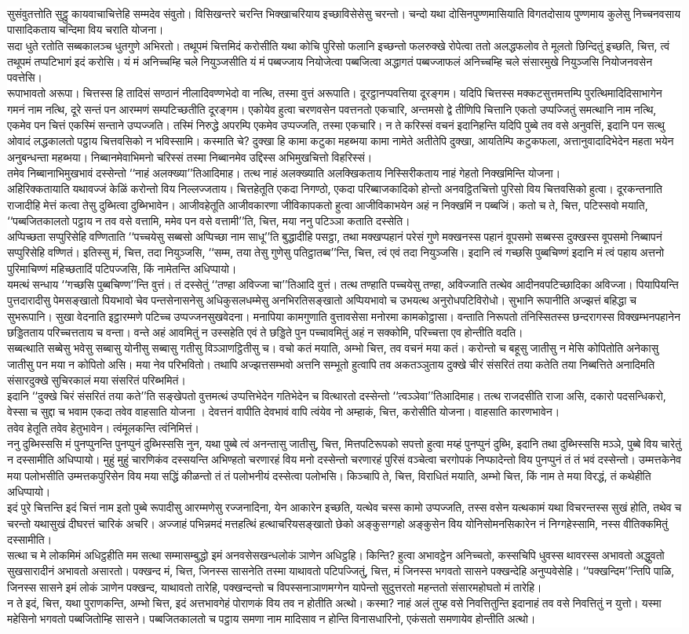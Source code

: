 सुसंवुतत्तोति सुट्ठु कायवाचाचित्तेहि सम्मदेव संवुतो। विसिखन्तरे चरन्ति भिक्खाचरियाय इच्छाविसेसेसु चरन्तो। चन्दो यथा दोसिनपुण्णमासियाति विगतदोसाय पुण्णमाय कुलेसु निच्चनवसाय पासादिकताय चन्दिमा विय चराति योजना।  
सदा धुते रतोति सब्बकालञ्च धुतगुणे अभिरतो। तथूपमं चित्तमिदं करोसीति यथा कोचि पुरिसो फलानि इच्छन्तो फलरुक्खे रोपेत्वा ततो अलद्धफलोव ते मूलतो छिन्दितुं इच्छति, चित्त, त्वं तथूपमं तप्पटिभागं इदं करोसि। यं मं अनिच्चम्हि चले नियुञ्जसीति यं मं पब्बज्जाय नियोजेत्वा पब्बजित्वा अद्धागतं पब्बज्जाफलं अनिच्चम्हि चले संसारमुखे नियुञ्जसि नियोजनवसेन पवत्तेसि।  
रूपाभावतो अरूपा। चित्तस्स हि तादिसं सण्ठानं नीलादिवण्णभेदो वा नत्थि, तस्मा वुत्तं अरूपाति। दूरट्ठानप्पवत्तिया दूरङ्गम। यदिपि चित्तस्स मक्कटसुत्तमत्तम्पि पुरत्थिमादिदिसाभागेन गमनं नाम नत्थि, दूरे सन्तं पन आरम्मणं सम्पटिच्छतीति दूरङ्गम। एकोयेव हुत्वा चरणवसेन पवत्तनतो एकचारि, अन्तमसो द्वे तीणिपि चित्तानि एकतो उप्पज्जितुं समत्थानि नाम नत्थि, एकमेव पन चित्तं एकस्मिं सन्ताने उप्पज्जति। तस्मिं निरुद्धे अपरम्पि एकमेव उप्पज्जति, तस्मा एकचारि। न ते करिस्सं वचनं इदानिहन्ति यदिपि पुब्बे तव वसे अनुवत्तिं, इदानि पन सत्थु ओवादं लद्धकालतो पट्ठाय चित्तवसिको न भविस्सामि। कस्माति चे? दुक्खा हि कामा कटुका महब्भया कामा नामेते अतीतेपि दुक्खा, आयतिम्पि कटुकफला, अत्तानुवादादिभेदेन महता भयेन अनुबन्धन्ता महब्भया। निब्बानमेवाभिमनो चरिस्सं तस्मा निब्बानमेव उद्दिस्स अभिमुखचित्तो विहरिस्सं।  
तमेव निब्बानाभिमुखभावं दस्सेन्तो ‘‘नाहं अलक्ख्या’’तिआदिमाह। तत्थ नाहं अलक्ख्याति अलक्खिकताय निस्सिरीकताय नाहं गेहतो निक्खमिन्ति योजना।  
अहिरिक्कतायाति यथावज्जं केळिं करोन्तो विय निल्लज्जताय। चित्तहेतूति एकदा निगण्ठो, एकदा परिब्बाजकादिको होन्तो अनवट्ठितचित्तो पुरिसो विय चित्तवसिको हुत्वा। दूरकन्तनाति राजादीहि मेत्तं कत्वा तेसु दुब्भित्वा दुब्भिभावेन। आजीवहेतूति आजीवकारणा जीविकापकतो हुत्वा आजीविकाभयेन अहं न निक्खमिं न पब्बजिं। कतो च ते, चित्त, पटिस्सवो मयाति, ‘‘पब्बजितकालतो पट्ठाय न तव वसे वत्तामि, ममेव पन वसे वत्तामी’’ति, चित्त, मया ननु पटिञ्ञा कताति दस्सेति।  
अप्पिच्छता सप्पुरिसेहि वण्णिताति ‘‘पच्चयेसु सब्बसो अप्पिच्छा नाम साधू’’ति बुद्धादीहि पसट्ठा, तथा मक्खप्पहानं परेसं गुणे मक्खनस्स पहानं वूपसमो सब्बस्स दुक्खस्स वूपसमो निब्बापनं सप्पुरिसेहि वण्णितं। इतिस्सु मं, चित्त, तदा नियुञ्जसि, ‘‘सम्म, तया तेसु गुणेसु पतिट्ठातब्ब’’न्ति, चित्त, त्वं एवं तदा नियुञ्जसि। इदानि त्वं गच्छसि पुब्बचिण्णं इदानि मं त्वं पहाय अत्तनो पुरिमाचिण्णं महिच्छतादिं पटिपज्जसि, किं नामेतन्ति अधिप्पायो।  
यमत्थं सन्धाय ‘‘गच्छसि पुब्बचिण्ण’’न्ति वुत्तं। तं दस्सेतुं ‘‘तण्हा अविज्जा चा’’तिआदि वुत्तं। तत्थ तण्हाति पच्चयेसु तण्हा, अविज्जाति तत्थेव आदीनवपटिच्छादिका अविज्जा। पियापियन्ति पुत्तदारादीसु पेमसङ्खातो पियभावो चेव पन्तसेनासनेसु अधिकुसलधम्मेसु अनभिरतिसङ्खातो अप्पियभावो च उभयत्थ अनुरोधपटिविरोधो। सुभानि रूपानीति अज्झत्तं बहिद्धा च सुभरूपानि। सुखा वेदनाति इट्ठारम्मणे पटिच्च उप्पज्जनसुखवेदना। मनापिया कामगुणाति वुत्तावसेसा मनोरमा कामकोट्ठासा। वन्ताति निरूपतो तंनिस्सितस्स छन्दरागस्स विक्खम्भनपहानेन छड्डितताय परिच्चत्तताय च वन्ता। वन्ते अहं आवमितुं न उस्सहेति एवं ते छड्डिते पुन पच्चावमितुं अहं न सक्कोमि, परिच्चत्ता एव होन्तीति वदति।  
सब्बत्थाति सब्बेसु भवेसु सब्बासु योनीसु सब्बासु गतीसु विञ्ञाणट्ठितीसु च। वचो कतं मयाति, अम्भो चित्त, तव वचनं मया कतं। करोन्तो च बहूसु जातीसु न मेसि कोपितोति अनेकासु जातीसु पन मया न कोपितो असि। मया नेव परिभवितो। तथापि अज्झत्तसम्भवो अत्तनि सम्भूतो हुत्वापि तव अकतञ्ञुताय दुक्खे चीरं संसरितं तया कतेति तया निब्बत्तिते अनादिमति संसारदुक्खे सुचिरकालं मया संसरितं परिब्भमितं।  
इदानि ‘‘दुक्खे चिरं संसरितं तया कते’’ति सङ्खेपतो वुत्तमत्थं उप्पत्तिभेदेन गतिभेदेन च वित्थारतो दस्सेन्तो ‘‘त्वञ्ञेवा’’तिआदिमाह। तत्थ राजदसीति राजा असि, दकारो पदसन्धिकरो, वेस्सा च सुद्दा च भवाम एकदा तवेव वाहसाति योजना । देवत्तनं वापीति देवभावं वापि त्वंयेव नो अम्हाकं, चित्त, करोसीति योजना। वाहसाति कारणभावेन।  
तवेव हेतूति तवेव हेतुभावेन। त्वंमूलकन्ति त्वंनिमित्तं।  
ननु दुब्भिस्ससि मं पुनप्पुनन्ति पुनप्पुनं दुब्भिस्ससि नुन, यथा पुब्बे त्वं अनन्तासु जातीसु, चित्त, मित्तपटिरूपको सपत्तो हुत्वा मय्हं पुनप्पुनं दुब्भि, इदानि तथा दुब्भिस्ससि मञ्ञे, पुब्बे विय चारेतुं न दस्सामीति अधिप्पायो। मुहुं मुहुं चारणिकंव दस्सयन्ति अभिण्हतो चरणारहं विय मनो दस्सेन्तो चरणारहं पुरिसं वञ्चेत्वा चरगोपकं निप्फादेन्तो विय पुनप्पुनं तं तं भवं दस्सेन्तो। उम्मत्तकेनेव मया पलोभसीति उम्मत्तकपुरिसेन विय मया सद्धिं कीळन्तो तं तं पलोभनीयं दस्सेत्वा पलोभसि। किञ्चापि ते, चित्त, विराधितं मयाति, अम्भो चित्त, किं नाम ते मया विरद्धं, तं कथेहीति अधिप्पायो।  
इदं पुरे चित्तन्ति इदं चित्तं नाम इतो पुब्बे रूपादीसु आरम्मणेसु रज्जनादिना, येन आकारेन इच्छति, यत्थेव चस्स कामो उप्पज्जति, तस्स वसेन यत्थकामं यथा विचरन्तस्स सुखं होति, तथेव च चरन्तो यथासुखं दीघरत्तं चारिकं अचरि। अज्जाहं पभिन्नमदं मत्तहत्थिं हत्थाचरियसङ्खातो छेको अङ्कुसग्गहो अङ्कुसेन विय योनिसोमनसिकारेन नं निग्गहेस्सामि, नस्स वीतिक्कमितुं दस्सामीति।  
सत्था च मे लोकमिमं अधिट्ठहीति मम सत्था सम्मासम्बुद्धो इमं अनवसेसखन्धलोकं ञाणेन अधिट्ठहि। किन्ति? हुत्वा अभावट्ठेन अनिच्चतो, कस्सचिपि धुवस्स थावरस्स अभावतो अद्धुवतो सुखसारादीनं अभावतो असारतो। पक्खन्द मं, चित्त, जिनस्स सासनेति तस्मा याथावतो पटिपज्जितुं, चित्त, मं जिनस्स भगवतो सासने पक्खन्देहि अनुप्पवेसेहि। ‘‘पक्खन्दिम’’न्तिपि पाळि, जिनस्स सासने इमं लोकं ञाणेन पक्खन्द, याथावतो तारेहि, पक्खन्दन्तो च विपस्सनाञाणमग्गेन यापेन्तो सुदुत्तरतो महन्ततो संसारमहोघतो मं तारेहि।  
न ते इदं, चित्त, यथा पुराणकन्ति, अम्भो चित्त, इदं अत्तभावगेहं पोराणकं विय तव न होतीति अत्थो। कस्मा? नाहं अलं तुय्ह वसे निवत्तितुन्ति इदानाहं तव वसे निवत्तितुं न युत्तो। यस्मा महेसिनो भगवतो पब्बजितोम्हि सासने। पब्बजितकालतो च पट्ठाय समणा नाम मादिसाव न होन्ति विनासधारिनो, एकंसतो समणायेव होन्तीति अत्थो।  
